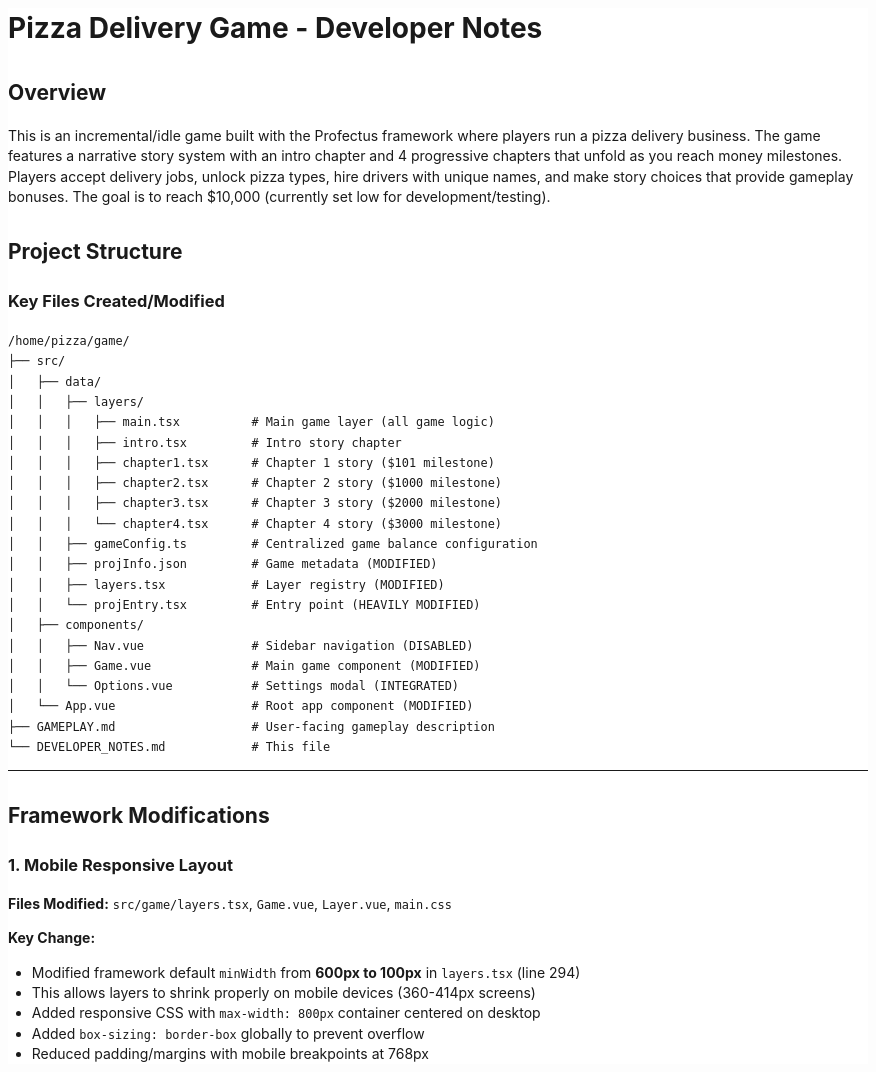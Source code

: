 # Pizza Delivery Game - Developer Notes

## Overview
This is an incremental/idle game built with the Profectus framework where players run a pizza delivery business. The game features a narrative story system with an intro chapter and 4 progressive chapters that unfold as you reach money milestones. Players accept delivery jobs, unlock pizza types, hire drivers with unique names, and make story choices that provide gameplay bonuses. The goal is to reach $10,000 (currently set low for development/testing).

## Project Structure

### Key Files Created/Modified

```
/home/pizza/game/
├── src/
│   ├── data/
│   │   ├── layers/
│   │   │   ├── main.tsx          # Main game layer (all game logic)
│   │   │   ├── intro.tsx         # Intro story chapter
│   │   │   ├── chapter1.tsx      # Chapter 1 story ($101 milestone)
│   │   │   ├── chapter2.tsx      # Chapter 2 story ($1000 milestone)
│   │   │   ├── chapter3.tsx      # Chapter 3 story ($2000 milestone)
│   │   │   └── chapter4.tsx      # Chapter 4 story ($3000 milestone)
│   │   ├── gameConfig.ts         # Centralized game balance configuration
│   │   ├── projInfo.json         # Game metadata (MODIFIED)
│   │   ├── layers.tsx            # Layer registry (MODIFIED)
│   │   └── projEntry.tsx         # Entry point (HEAVILY MODIFIED)
│   ├── components/
│   │   ├── Nav.vue               # Sidebar navigation (DISABLED)
│   │   ├── Game.vue              # Main game component (MODIFIED)
│   │   └── Options.vue           # Settings modal (INTEGRATED)
│   └── App.vue                   # Root app component (MODIFIED)
├── GAMEPLAY.md                   # User-facing gameplay description
└── DEVELOPER_NOTES.md            # This file
```

---

## Framework Modifications

### 1. Mobile Responsive Layout
**Files Modified:** `src/game/layers.tsx`, `Game.vue`, `Layer.vue`, `main.css`

**Key Change:**
- Modified framework default `minWidth` from **600px to 100px** in `layers.tsx` (line 294)
- This allows layers to shrink properly on mobile devices (360-414px screens)
- Added responsive CSS with `max-width: 800px` container centered on desktop
- Added `box-sizing: border-box` globally to prevent overflow
- Reduced padding/margins with mobile breakpoints at 768px
